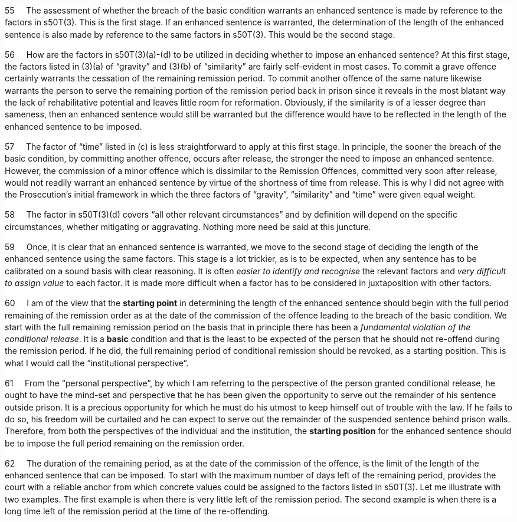 55     The assessment of whether the breach of the basic condition warrants an enhanced sentence is made by reference to the factors in s50T(3). This is the first stage. If an enhanced sentence is warranted, the determination of the length of the enhanced sentence is also made by reference to the same factors in s50T(3). This would be the second stage.

56     How are the factors in s50T(3)(a)-(d) to be utilized in deciding whether to impose an enhanced sentence? At this first stage, the factors listed in (3)(a) of “gravity” and (3)(b) of “similarity” are fairly self-evident in most cases. To commit a grave offence certainly warrants the cessation of the remaining remission period. To commit another offence of the same nature likewise warrants the person to serve the remaining portion of the remission period back in prison since it reveals in the most blatant way the lack of rehabilitative potential and leaves little room for reformation. Obviously, if the similarity is of a lesser degree than sameness, then an enhanced sentence would still be warranted but the difference would have to be reflected in the length of the enhanced sentence to be imposed.

57     The factor of “time” listed in (c) is less straightforward to apply at this first stage. In principle, the sooner the breach of the basic condition, by committing another offence, occurs after release, the stronger the need to impose an enhanced sentence. However, the commission of a minor offence which is dissimilar to the Remission Offences, committed very soon after release, would not readily warrant an enhanced sentence by virtue of the shortness of time from release. This is why I did not agree with the Prosecution’s initial framework in which the three factors of “gravity”, “similarity” and “time” were given equal weight.

58     The factor in s50T(3)(d) covers “all other relevant circumstances” and by definition will depend on the specific circumstances, whether mitigating or aggravating. Nothing more need be said at this juncture.

59     Once, it is clear that an enhanced sentence is warranted, we move to the second stage of deciding the length of the enhanced sentence using the same factors. This stage is a lot trickier, as is to be expected, when any sentence has to be calibrated on a sound basis with clear reasoning. It is often _easier to identify and recognise_ the relevant factors and _very difficult to assign value_ to each factor. It is made more difficult when a factor has to be considered in juxtaposition with other factors.

60     I am of the view that the **starting point** in determining the length of the enhanced sentence should begin with the full period remaining of the remission order as at the date of the commission of the offence leading to the breach of the basic condition. We start with the full remaining remission period on the basis that in principle there has been a _fundamental violation of the conditional release_. It is a **basic** condition and that is the least to be expected of the person that he should not re-offend during the remission period. If he did, the full remaining period of conditional remission should be revoked, as a starting position. This is what I would call the “institutional perspective”.

61     From the “personal perspective”, by which I am referring to the perspective of the person granted conditional release, he ought to have the mind-set and perspective that he has been given the opportunity to serve out the remainder of his sentence outside prison. It is a precious opportunity for which he must do his utmost to keep himself out of trouble with the law. If he fails to do so, his freedom will be curtailed and he can expect to serve out the remainder of the suspended sentence behind prison walls. Therefore, from both the perspectives of the individual and the institution, the **starting position** for the enhanced sentence should be to impose the full period remaining on the remission order.

62     The duration of the remaining period, as at the date of the commission of the offence, is the limit of the length of the enhanced sentence that can be imposed. To start with the maximum number of days left of the remaining period, provides the court with a reliable anchor from which concrete values could be assigned to the factors listed in s50T(3). Let me illustrate with two examples. The first example is when there is very little left of the remission period. The second example is when there is a long time left of the remission period at the time of the re-offending.

